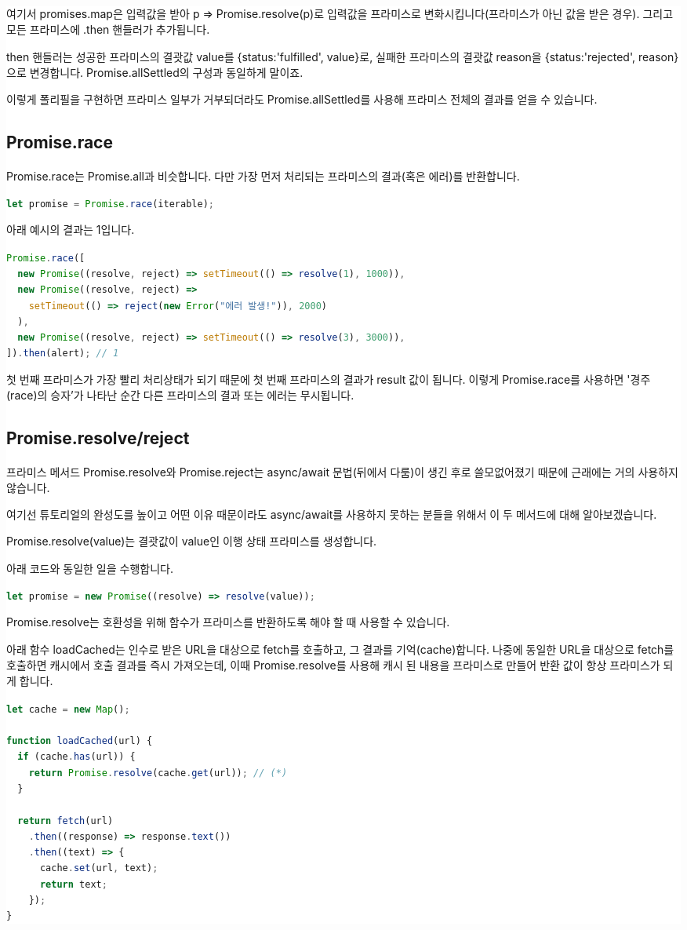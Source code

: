여기서 promises.map은 입력값을 받아 p => Promise.resolve(p)로 입력값을 프라미스로 변화시킵니다(프라미스가 아닌 값을 받은 경우). 그리고 모든 프라미스에 .then 핸들러가 추가됩니다.

then 핸들러는 성공한 프라미스의 결괏값 value를 {status:'fulfilled', value}로, 실패한 프라미스의 결괏값 reason을 {status:'rejected', reason}으로 변경합니다. Promise.allSettled의 구성과 동일하게 말이죠.

이렇게 폴리필을 구현하면 프라미스 일부가 거부되더라도 Promise.allSettled를 사용해 프라미스 전체의 결과를 얻을 수 있습니다.

## Promise.race

Promise.race는 Promise.all과 비슷합니다. 다만 가장 먼저 처리되는 프라미스의 결과(혹은 에러)를 반환합니다.

```js
let promise = Promise.race(iterable);
```

아래 예시의 결과는 1입니다.

```js
Promise.race([
  new Promise((resolve, reject) => setTimeout(() => resolve(1), 1000)),
  new Promise((resolve, reject) =>
    setTimeout(() => reject(new Error("에러 발생!")), 2000)
  ),
  new Promise((resolve, reject) => setTimeout(() => resolve(3), 3000)),
]).then(alert); // 1
```

첫 번째 프라미스가 가장 빨리 처리상태가 되기 때문에 첫 번째 프라미스의 결과가 result 값이 됩니다. 이렇게 Promise.race를 사용하면 '경주(race)의 승자’가 나타난 순간 다른 프라미스의 결과 또는 에러는 무시됩니다.

## Promise.resolve/reject

프라미스 메서드 Promise.resolve와 Promise.reject는 async/await 문법(뒤에서 다룸)이 생긴 후로 쓸모없어졌기 때문에 근래에는 거의 사용하지 않습니다.

여기선 튜토리얼의 완성도를 높이고 어떤 이유 때문이라도 async/await를 사용하지 못하는 분들을 위해서 이 두 메서드에 대해 알아보겠습니다.

Promise.resolve(value)는 결괏값이 value인 이행 상태 프라미스를 생성합니다.

아래 코드와 동일한 일을 수행합니다.

```js
let promise = new Promise((resolve) => resolve(value));
```

Promise.resolve는 호환성을 위해 함수가 프라미스를 반환하도록 해야 할 때 사용할 수 있습니다.

아래 함수 loadCached는 인수로 받은 URL을 대상으로 fetch를 호출하고, 그 결과를 기억(cache)합니다. 나중에 동일한 URL을 대상으로 fetch를 호출하면 캐시에서 호출 결과를 즉시 가져오는데, 이때 Promise.resolve를 사용해 캐시 된 내용을 프라미스로 만들어 반환 값이 항상 프라미스가 되게 합니다.

```js
let cache = new Map();

function loadCached(url) {
  if (cache.has(url)) {
    return Promise.resolve(cache.get(url)); // (*)
  }

  return fetch(url)
    .then((response) => response.text())
    .then((text) => {
      cache.set(url, text);
      return text;
    });
}
```
